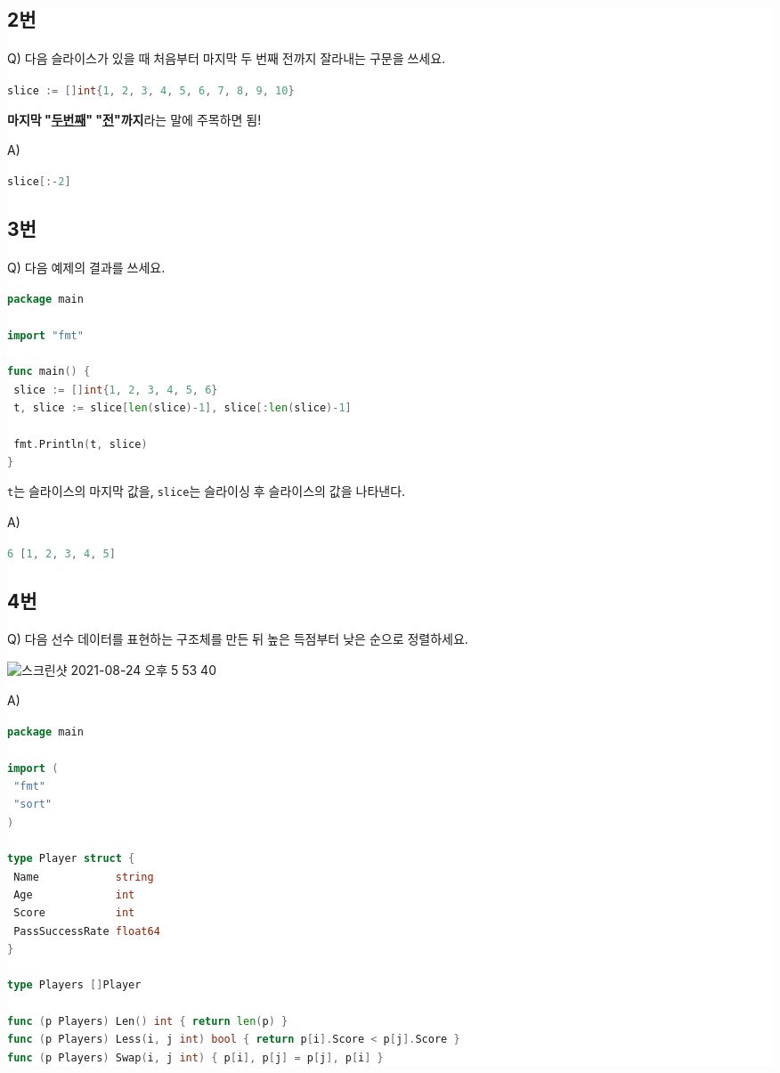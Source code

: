 ## 2번 

Q) 다음 슬라이스가 있을 때 처음부터 마지막 두 번째 전까지 잘라내는 구문을 쓰세요.            

   ```go
slice := []int{1, 2, 3, 4, 5, 6, 7, 8, 9, 10}
   ```
**마지막 "<u>두번째</u>" "<u>전</u>"까지**라는 말에 주목하면 됨!

A) 

   ```go
slice[:-2]
   ```

## 3번 

Q) 다음 예제의 결과를 쓰세요.            

   ```go
package main

import "fmt"

func main() {
	slice := []int{1, 2, 3, 4, 5, 6}
	t, slice := slice[len(slice)-1], slice[:len(slice)-1]

	fmt.Println(t, slice)
}
   ```
`t`는 슬라이스의 마지막 값을, `slice`는 슬라이싱 후 슬라이스의 값을 나타낸다.

A) 

   ```go
6 [1, 2, 3, 4, 5]
   ```

## 4번 

Q) 다음 선수 데이터를 표현하는 구조체를 만든 뒤 높은 득점부터 낮은 순으로 정렬하세요.            

<img width="810" alt="스크린샷 2021-08-24 오후 5 53 40" src="https://user-images.githubusercontent.com/63195670/130587775-aee1c82f-bd7a-4c3b-a0b1-f3b91cc5f9fb.png">

A) 

   ```go
package main

import (
	"fmt"
	"sort"
)

type Player struct {
	Name 			string
	Age 			int
	Score 			int
	PassSuccessRate float64
}

type Players []Player

func (p Players) Len() int { return len(p) }
func (p Players) Less(i, j int) bool { return p[i].Score < p[j].Score }
func (p Players) Swap(i, j int) { p[i], p[j] = p[j], p[i] }

   ```